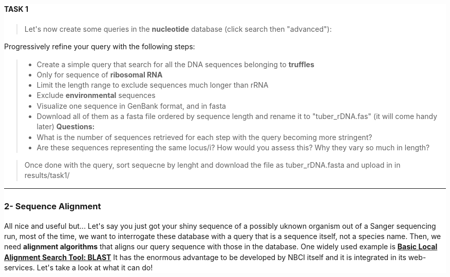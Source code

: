 #### **TASK 1**
> Let's now create some queries in the **nucleotide** database (click search then "advanced"):
>
 Progressively refine your query with the following steps:
> - Create a simple query that search for all the DNA sequences belonging to **truffles**
> - Only for sequence of **ribosomal RNA**
> - Limit the length range to exclude sequences much longer than rRNA
> - Exclude **environmental** sequences
> - Visualize one sequence in GenBank format, and in fasta
> - Download all of them as a fasta file ordered by sequence length and rename it to "tuber_rDNA.fas" (it will come handy later)
> **Questions:**
>- What is the number of sequences retrieved for each step with the query becoming more stringent?
>- Are these sequences representing the same locus/i? How would you assess this?
> Why they vary so much in length?

> Once done with the query, sort sequecne by lenght and download the file as tuber_rDNA.fasta and upload in in results/task1/
______________________________________________________________________

### 2- Sequence Alignment 
All nice and useful but... Let's say you just got your shiny sequence of a possibly uknown organism out of a Sanger sequencing run, most of the time, we want to interrogate these database with a query that is a sequence itself, not a species name. Then, we need  **alignment algorithms** that aligns our query sequence with those in the database.
One widely used example is **[Basic Local Alignment Search Tool: BLAST](https://blast.ncbi.nlm.nih.gov/Blast.cgi)**
It has the enormous advantage to be developed by NBCI itself and it is integrated in its web-services. Let's take a look at what it can do!
